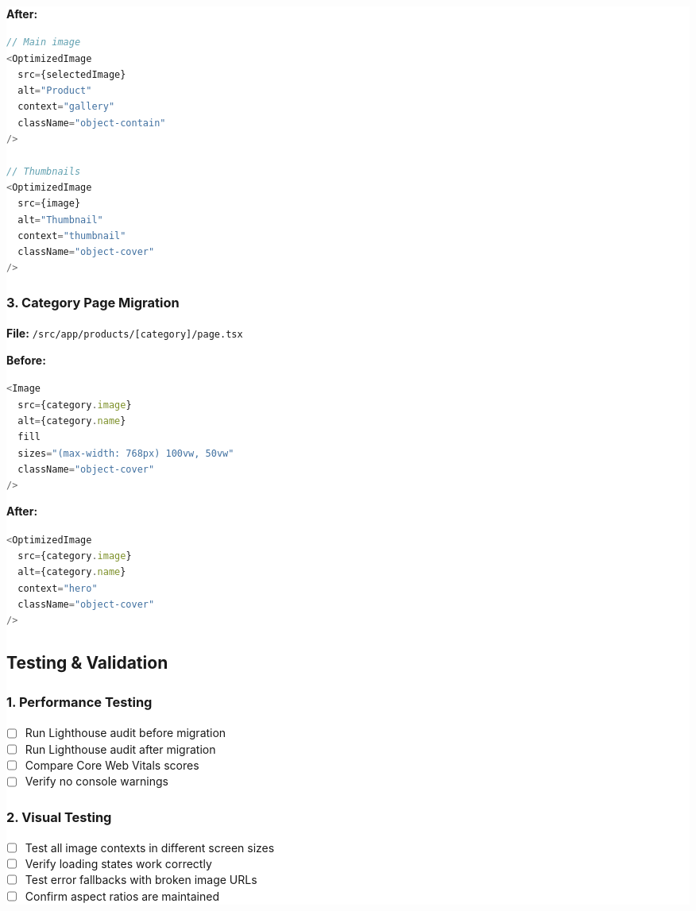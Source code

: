 **After:**
```typescript
// Main image
<OptimizedImage
  src={selectedImage}
  alt="Product"
  context="gallery"
  className="object-contain"
/>

// Thumbnails
<OptimizedImage
  src={image}
  alt="Thumbnail"
  context="thumbnail"
  className="object-cover"
/>
```

### 3. Category Page Migration

**File:** `/src/app/products/[category]/page.tsx`

**Before:**
```typescript
<Image
  src={category.image}
  alt={category.name}
  fill
  sizes="(max-width: 768px) 100vw, 50vw"
  className="object-cover"
/>
```

**After:**
```typescript
<OptimizedImage
  src={category.image}
  alt={category.name}
  context="hero"
  className="object-cover"
/>
```

## Testing & Validation

### 1. Performance Testing
- [ ] Run Lighthouse audit before migration
- [ ] Run Lighthouse audit after migration
- [ ] Compare Core Web Vitals scores
- [ ] Verify no console warnings

### 2. Visual Testing
- [ ] Test all image contexts in different screen sizes
- [ ] Verify loading states work correctly
- [ ] Test error fallbacks with broken image URLs
- [ ] Confirm aspect ratios are maintained

